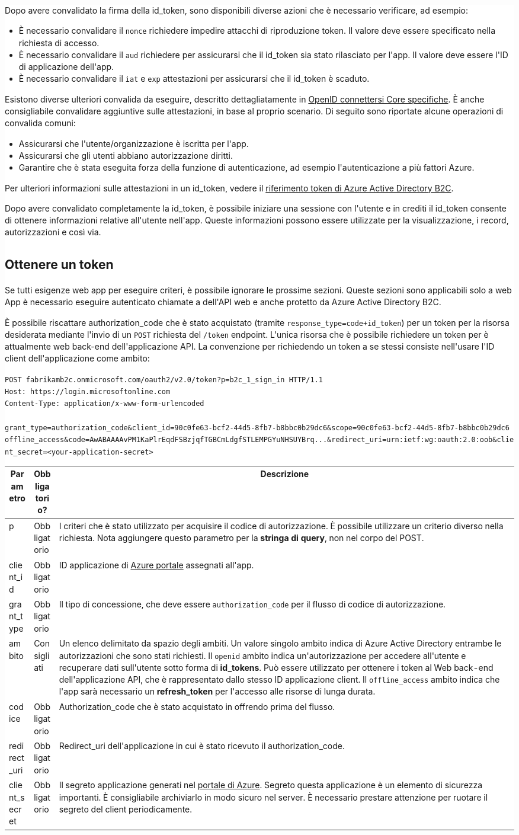 
Dopo avere convalidato la firma della id_token, sono disponibili diverse azioni che è necessario verificare, ad esempio:

- È necessario convalidare il `nonce` richiedere impedire attacchi di riproduzione token. Il valore deve essere specificato nella richiesta di accesso.
- È necessario convalidare il `aud` richiedere per assicurarsi che il id_token sia stato rilasciato per l'app. Il valore deve essere l'ID di applicazione dell'app.
- È necessario convalidare il `iat` e `exp` attestazioni per assicurarsi che il id_token è scaduto.

Esistono diverse ulteriori convalida da eseguire, descritto dettagliatamente in [OpenID connettersi Core specifiche](http://openid.net/specs/openid-connect-core-1_0.html).  È anche consigliabile convalidare aggiuntive sulle attestazioni, in base al proprio scenario. Di seguito sono riportate alcune operazioni di convalida comuni:

- Assicurarsi che l'utente/organizzazione è iscritta per l'app.
- Assicurarsi che gli utenti abbiano autorizzazione diritti.
- Garantire che è stata eseguita forza della funzione di autenticazione, ad esempio l'autenticazione a più fattori Azure.

Per ulteriori informazioni sulle attestazioni in un id_token, vedere il [riferimento token di Azure Active Directory B2C](active-directory-b2c-reference-tokens.md).

Dopo avere convalidato completamente la id_token, è possibile iniziare una sessione con l'utente e in crediti il id_token consente di ottenere informazioni relative all'utente nell'app. Queste informazioni possono essere utilizzate per la visualizzazione, i record, autorizzazioni e così via.

## <a name="get-a-token"></a>Ottenere un token
Se tutti esigenze web app per eseguire criteri, è possibile ignorare le prossime sezioni. Queste sezioni sono applicabili solo a web App è necessario eseguire autenticato chiamate a dell'API web e anche protetto da Azure Active Directory B2C.

È possibile riscattare authorization_code che è stato acquistato (tramite `response_type=code+id_token`) per un token per la risorsa desiderata mediante l'invio di un `POST` richiesta del `/token` endpoint. L'unica risorsa che è possibile richiedere un token per è attualmente web back-end dell'applicazione API. La convenzione per richiedendo un token a se stessi consiste nell'usare l'ID client dell'applicazione come ambito:

```
POST fabrikamb2c.onmicrosoft.com/oauth2/v2.0/token?p=b2c_1_sign_in HTTP/1.1
Host: https://login.microsoftonline.com
Content-Type: application/x-www-form-urlencoded

grant_type=authorization_code&client_id=90c0fe63-bcf2-44d5-8fb7-b8bbc0b29dc6&scope=90c0fe63-bcf2-44d5-8fb7-b8bbc0b29dc6 offline_access&code=AwABAAAAvPM1KaPlrEqdFSBzjqfTGBCmLdgfSTLEMPGYuNHSUYBrq...&redirect_uri=urn:ietf:wg:oauth:2.0:oob&client_secret=<your-application-secret>

```

| Parametro | Obbligatorio? | Descrizione |
| ----------------------- | ------------------------------- | --------------------- |
| p | Obbligatorio | I criteri che è stato utilizzato per acquisire il codice di autorizzazione. È possibile utilizzare un criterio diverso nella richiesta. Nota aggiungere questo parametro per la **stringa di query**, non nel corpo del POST. |
| client_id | Obbligatorio | ID applicazione di [Azure portale](https://portal.azure.com/) assegnati all'app. |
| grant_type | Obbligatorio | Il tipo di concessione, che deve essere `authorization_code` per il flusso di codice di autorizzazione. |
| ambito | Consigliati | Un elenco delimitato da spazio degli ambiti. Un valore singolo ambito indica di Azure Active Directory entrambe le autorizzazioni che sono stati richiesti. Il `openid` ambito indica un'autorizzazione per accedere all'utente e recuperare dati sull'utente sotto forma di **id_tokens**. Può essere utilizzato per ottenere i token al Web back-end dell'applicazione API, che è rappresentato dallo stesso ID applicazione client. Il `offline_access` ambito indica che l'app sarà necessario un **refresh_token** per l'accesso alle risorse di lunga durata. |
| codice | Obbligatorio | Authorization_code che è stato acquistato in offrendo prima del flusso. |
| redirect_uri | Obbligatorio | Redirect_uri dell'applicazione in cui è stato ricevuto il authorization_code. |
| client_secret | Obbligatorio | Il segreto applicazione generati nel [portale di Azure](https://portal.azure.com/). Segreto questa applicazione è un elemento di sicurezza importanti. È consigliabile archiviarlo in modo sicuro nel server. È necessario prestare attenzione per ruotare il segreto del client periodicamente. |
